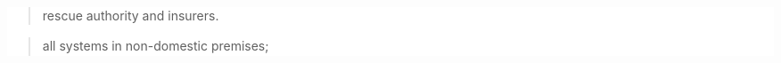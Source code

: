 <tr class="even">
<td><blockquote>
<p>rescue authority and insurers.</p>
</blockquote></td>
<td></td>
<td></td>
<td></td>
<td></td>
<td></td>
<td></td>
<td></td>
<td></td>
<td></td>
<td></td>
<td></td>
<td></td>
<td></td>
<td></td>
<td></td>
<td></td>
<td></td>
</tr>
<tr class="odd">
<td></td>
<td></td>
<td></td>
<td></td>
<td></td>
<td></td>
<td><blockquote>
<p>all systems in non-domestic premises;</p>
</blockquote></td>
<td></td>
<td></td>
<td></td>
<td></td>
<td></td>
<td></td>
<td></td>
<td></td>
<td></td>
<td></td>
<td></td>
</tr>
<tr class="even">
<td></td>
<td></td>
<td></td>
<td></td>
<td></td>
<td></td>
<td></td>
<td></td>
<td></td>
<td></td>
<td></td>
<td></td>
<td></td>
<td></td>
<td></td>
<td></td>
<td></td>
<td></td>
</tr>